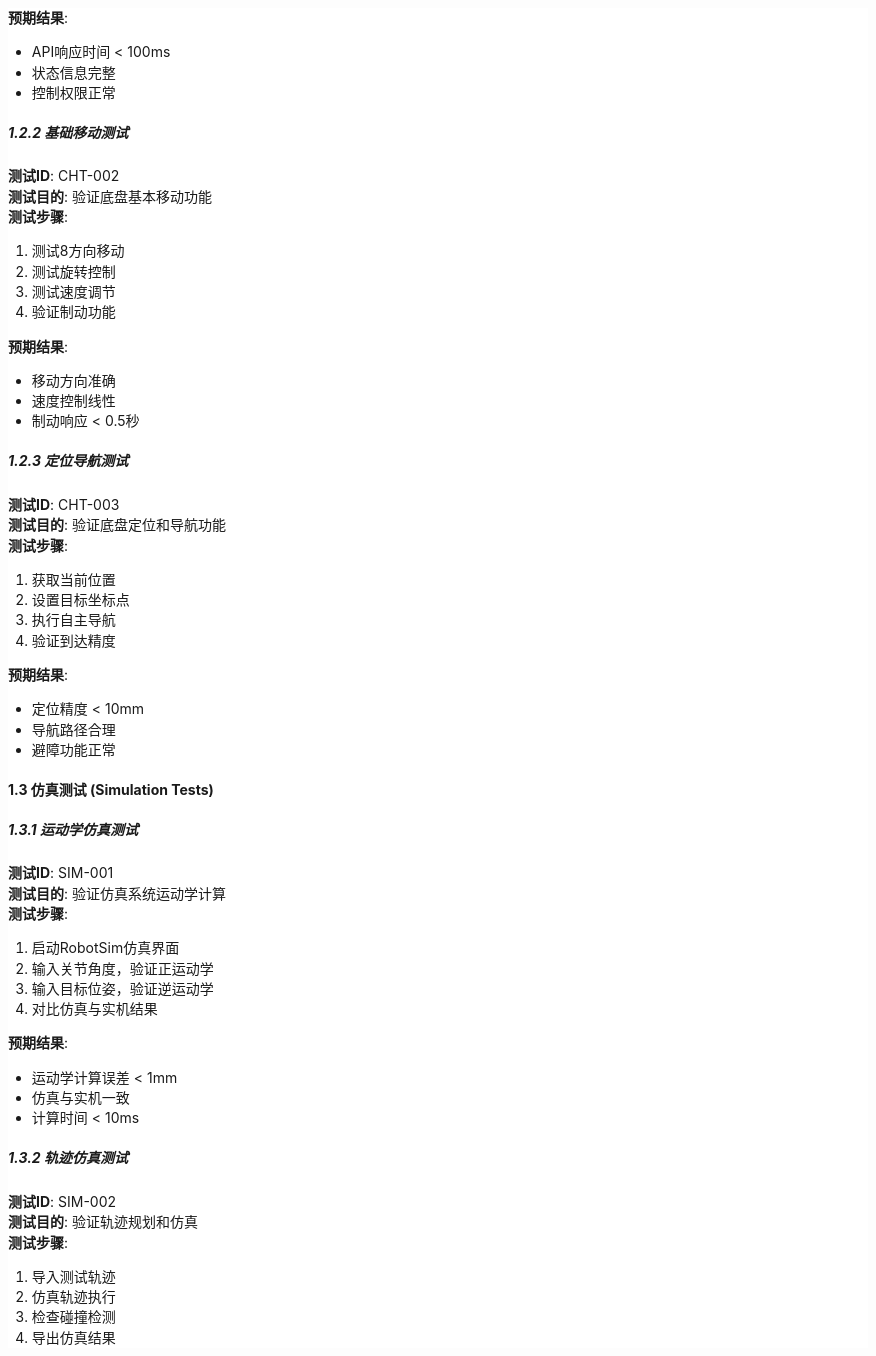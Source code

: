 **预期结果**:
- API响应时间 < 100ms
- 状态信息完整
- 控制权限正常

##### 1.2.2 基础移动测试
**测试ID**: CHT-002  
**测试目的**: 验证底盘基本移动功能  
**测试步骤**:
1. 测试8方向移动
2. 测试旋转控制
3. 测试速度调节
4. 验证制动功能

**预期结果**:
- 移动方向准确
- 速度控制线性
- 制动响应 < 0.5秒

##### 1.2.3 定位导航测试
**测试ID**: CHT-003  
**测试目的**: 验证底盘定位和导航功能  
**测试步骤**:
1. 获取当前位置
2. 设置目标坐标点
3. 执行自主导航
4. 验证到达精度

**预期结果**:
- 定位精度 < 10mm
- 导航路径合理
- 避障功能正常

#### 1.3 仿真测试 (Simulation Tests)

##### 1.3.1 运动学仿真测试
**测试ID**: SIM-001  
**测试目的**: 验证仿真系统运动学计算  
**测试步骤**:
1. 启动RobotSim仿真界面
2. 输入关节角度，验证正运动学
3. 输入目标位姿，验证逆运动学
4. 对比仿真与实机结果

**预期结果**:
- 运动学计算误差 < 1mm
- 仿真与实机一致
- 计算时间 < 10ms

##### 1.3.2 轨迹仿真测试
**测试ID**: SIM-002  
**测试目的**: 验证轨迹规划和仿真  
**测试步骤**:
1. 导入测试轨迹
2. 仿真轨迹执行
3. 检查碰撞检测
4. 导出仿真结果
